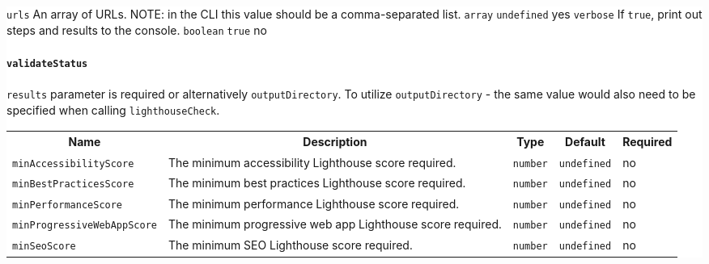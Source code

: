   <tr>
    <td><code>urls</code></td>
    <td>An array of URLs. NOTE: in the CLI this value should be a comma-separated list.</td>
    <td><code>array</code></td>
    <td><code>undefined</code></td>
    <td>yes</td>
  </tr>
  <tr>
    <td><code>verbose</code></td>
    <td>If <code>true</code>, print out steps and results to the console.</td>
    <td><code>boolean</code></td>
    <td><code>true</code></td>
    <td>no</td>
  </tr>
  
</table>

#### `validateStatus`

`results` parameter is required or alternatively `outputDirectory`. To utilize `outputDirectory` - the same value would also need to be specified when calling `lighthouseCheck`.

<table>
  <tr>
    <th>Name</th>
    <th>Description</th>
    <th>Type</th>
    <th>Default</th>
    <th>Required</th>
  </tr>
  <tr>
    <td><code>minAccessibilityScore</code></td>
    <td>The minimum accessibility Lighthouse score required.</td>
    <td><code>number</code></td>
    <td><code>undefined</code></td>
    <td>no</td>
  </tr>
  <tr>
    <td><code>minBestPracticesScore</code></td>
    <td>The minimum best practices Lighthouse score required.</td>
    <td><code>number</code></td>
    <td><code>undefined</code></td>
    <td>no</td>
  </tr>
  <tr>
    <td><code>minPerformanceScore</code></td>
    <td>The minimum performance Lighthouse score required.</td>
    <td><code>number</code></td>
    <td><code>undefined</code></td>
    <td>no</td>
  </tr>
  <tr>
    <td><code>minProgressiveWebAppScore</code></td>
    <td>The minimum progressive web app Lighthouse score required.</td>
    <td><code>number</code></td>
    <td><code>undefined</code></td>
    <td>no</td>
  </tr>
  <tr>
    <td><code>minSeoScore</code></td>
    <td>The minimum SEO Lighthouse score required.</td>
    <td><code>number</code></td>
    <td><code>undefined</code></td>
    <td>no</td>
  </tr>